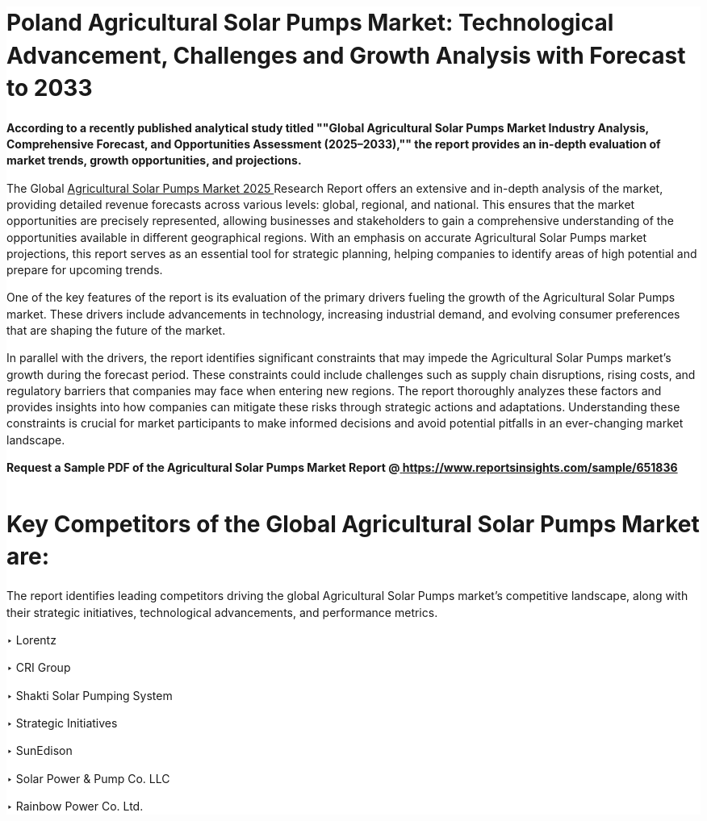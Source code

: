 # Poland Agricultural Solar Pumps Market: Technological Advancement, Challenges and Growth Analysis with Forecast to 2033

<strong>According to a recently published analytical study titled ""Global Agricultural Solar Pumps Market Industry Analysis, Comprehensive Forecast, and Opportunities Assessment (2025–2033),"" the report provides an in-depth evaluation of market trends, growth opportunities, and projections.</strong>

The Global <a href=https://www.reportsinsights.com/sample/651836>Agricultural Solar Pumps Market 2025 </a> Research Report offers an extensive and in-depth analysis of the market, providing detailed revenue forecasts across various levels: global, regional, and national. This ensures that the market opportunities are precisely represented, allowing businesses and stakeholders to gain a comprehensive understanding of the opportunities available in different geographical regions. With an emphasis on accurate Agricultural Solar Pumps market projections, this report serves as an essential tool for strategic planning, helping companies to identify areas of high potential and prepare for upcoming trends.

One of the key features of the report is its evaluation of the primary drivers fueling the growth of the Agricultural Solar Pumps market. These drivers include advancements in technology, increasing industrial demand, and evolving consumer preferences that are shaping the future of the market. 

In parallel with the drivers, the report identifies significant constraints that may impede the Agricultural Solar Pumps market’s growth during the forecast period. These constraints could include challenges such as supply chain disruptions, rising costs, and regulatory barriers that companies may face when entering new regions. The report thoroughly analyzes these factors and provides insights into how companies can mitigate these risks through strategic actions and adaptations. Understanding these constraints is crucial for market participants to make informed decisions and avoid potential pitfalls in an ever-changing market landscape.

<strong>Request a Sample PDF of the Agricultural Solar Pumps Market Report </strong><strong>@<a href=https://www.reportsinsights.com/sample/651836> https://www.reportsinsights.com/sample/651836</a></strong></font>

# <strong>Key Competitors of the Global Agricultural Solar Pumps Market are:</strong>

The report identifies leading competitors driving the global Agricultural Solar Pumps market’s competitive landscape, along with their strategic initiatives, technological advancements, and performance metrics.

‣ Lorentz

‣ CRI Group

‣ Shakti Solar Pumping System

‣ Strategic Initiatives

‣ SunEdison

‣ Solar Power & Pump Co. LLC

‣ Rainbow Power Co. Ltd.
